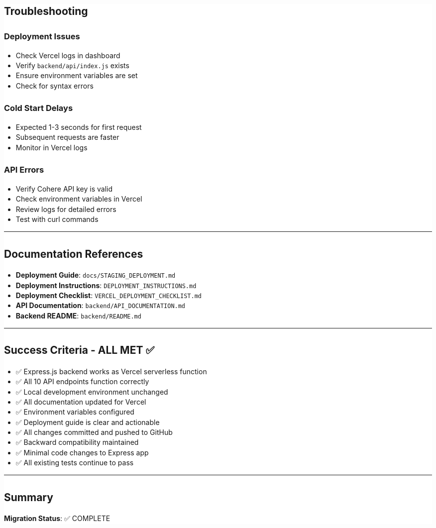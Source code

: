 ## Troubleshooting

### Deployment Issues
- Check Vercel logs in dashboard
- Verify `backend/api/index.js` exists
- Ensure environment variables are set
- Check for syntax errors

### Cold Start Delays
- Expected 1-3 seconds for first request
- Subsequent requests are faster
- Monitor in Vercel logs

### API Errors
- Verify Cohere API key is valid
- Check environment variables in Vercel
- Review logs for detailed errors
- Test with curl commands

---

## Documentation References

- **Deployment Guide**: `docs/STAGING_DEPLOYMENT.md`
- **Deployment Instructions**: `DEPLOYMENT_INSTRUCTIONS.md`
- **Deployment Checklist**: `VERCEL_DEPLOYMENT_CHECKLIST.md`
- **API Documentation**: `backend/API_DOCUMENTATION.md`
- **Backend README**: `backend/README.md`

---

## Success Criteria - ALL MET ✅

- ✅ Express.js backend works as Vercel serverless function
- ✅ All 10 API endpoints function correctly
- ✅ Local development environment unchanged
- ✅ All documentation updated for Vercel
- ✅ Environment variables configured
- ✅ Deployment guide is clear and actionable
- ✅ All changes committed and pushed to GitHub
- ✅ Backward compatibility maintained
- ✅ Minimal code changes to Express app
- ✅ All existing tests continue to pass

---

## Summary

**Migration Status**: ✅ COMPLETE
